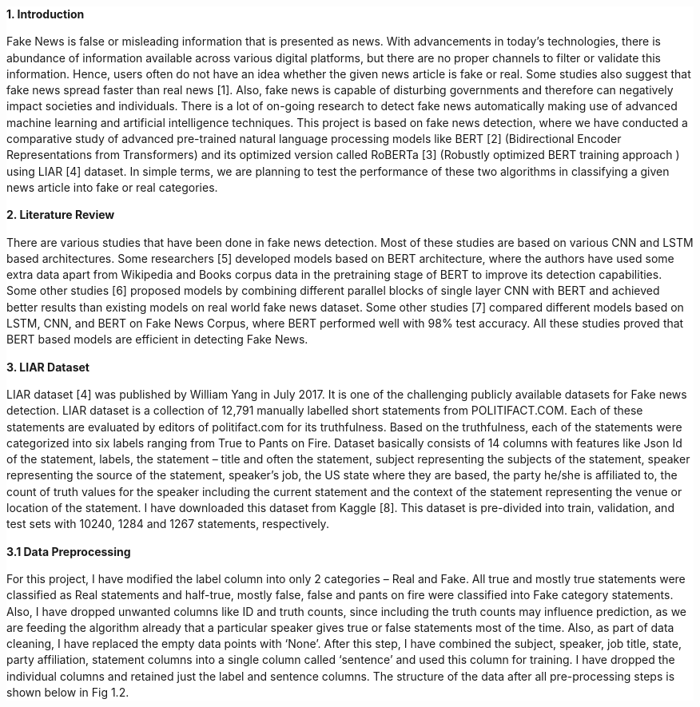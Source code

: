 **1. Introduction**

Fake News is false or misleading information that is presented as news. With advancements in today’s technologies, there is abundance of information available across various digital platforms, but there are no proper channels to filter or validate this information. Hence, users often do not have an idea whether the given news article is fake or real. Some studies also suggest that fake news spread faster than real news [1]. Also, fake news is capable of disturbing governments and therefore can negatively impact societies and individuals. There is a lot of on-going research to detect fake news automatically making use of advanced machine learning and artificial intelligence techniques.
This project is based on fake news detection, where we have conducted a comparative study of advanced pre-trained natural language processing models like BERT [2] (Bidirectional Encoder Representations from Transformers) and its optimized version called RoBERTa [3] (Robustly optimized BERT training approach ) using LIAR [4] dataset. In simple terms, we are planning to test the performance of these two algorithms in classifying a given news article into fake or real categories.

**2.	Literature Review**

There are various studies that have been done in fake news detection. Most of these studies are based on various CNN and LSTM based architectures. Some researchers [5] developed models based on BERT architecture, where the authors have used some extra data apart from Wikipedia and Books corpus data in the pretraining stage of BERT to improve its detection capabilities. Some other studies [6] proposed models by combining different parallel blocks of single layer CNN with BERT and achieved better results than existing models on real world fake news dataset. Some other studies [7] compared different models based on LSTM, CNN, and BERT on Fake News Corpus, where BERT performed well with 98% test accuracy. All these studies proved that BERT based models are efficient in detecting Fake News.

**3.	LIAR Dataset**

LIAR dataset [4] was published by William Yang in July 2017. It is one of the challenging publicly available datasets for Fake news detection. LIAR dataset is a collection of 12,791 manually labelled short statements from POLITIFACT.COM. Each of these statements are evaluated by editors of politifact.com for its truthfulness. Based on the truthfulness, each of the statements were categorized into six labels ranging from True to Pants on Fire. Dataset basically consists of 14 columns with features like Json Id of the statement, labels, the statement – title and often the statement, subject representing the subjects of the statement, speaker representing the source of the statement, speaker’s job, the US state where they are based, the party he/she is affiliated to, the count of truth values for the speaker including the current statement and the context of the statement representing the venue or location of the statement. I have downloaded this dataset from Kaggle [8]. This dataset is pre-divided into train, validation, and test sets with 10240, 1284 and 1267 statements, respectively.

**3.1 Data Preprocessing**

For this project, I have modified the label column into only 2 categories – Real and Fake. All true and mostly true statements were classified as Real statements and half-true, mostly false, false and pants on fire were classified into Fake category statements. Also, I have dropped unwanted columns like ID and truth counts, since including the truth counts may influence prediction, as we are feeding the algorithm already that a particular speaker gives true or false statements most of the time. Also, as part of data cleaning, I have replaced the empty data points with ‘None’. After this step, I have combined the subject, speaker, job title, state, party affiliation, statement columns into a single column called ‘sentence’ and used this column for training. I have dropped the individual columns and retained just the label and sentence columns. The structure of the data after all pre-processing steps is shown below in Fig 1.2.
